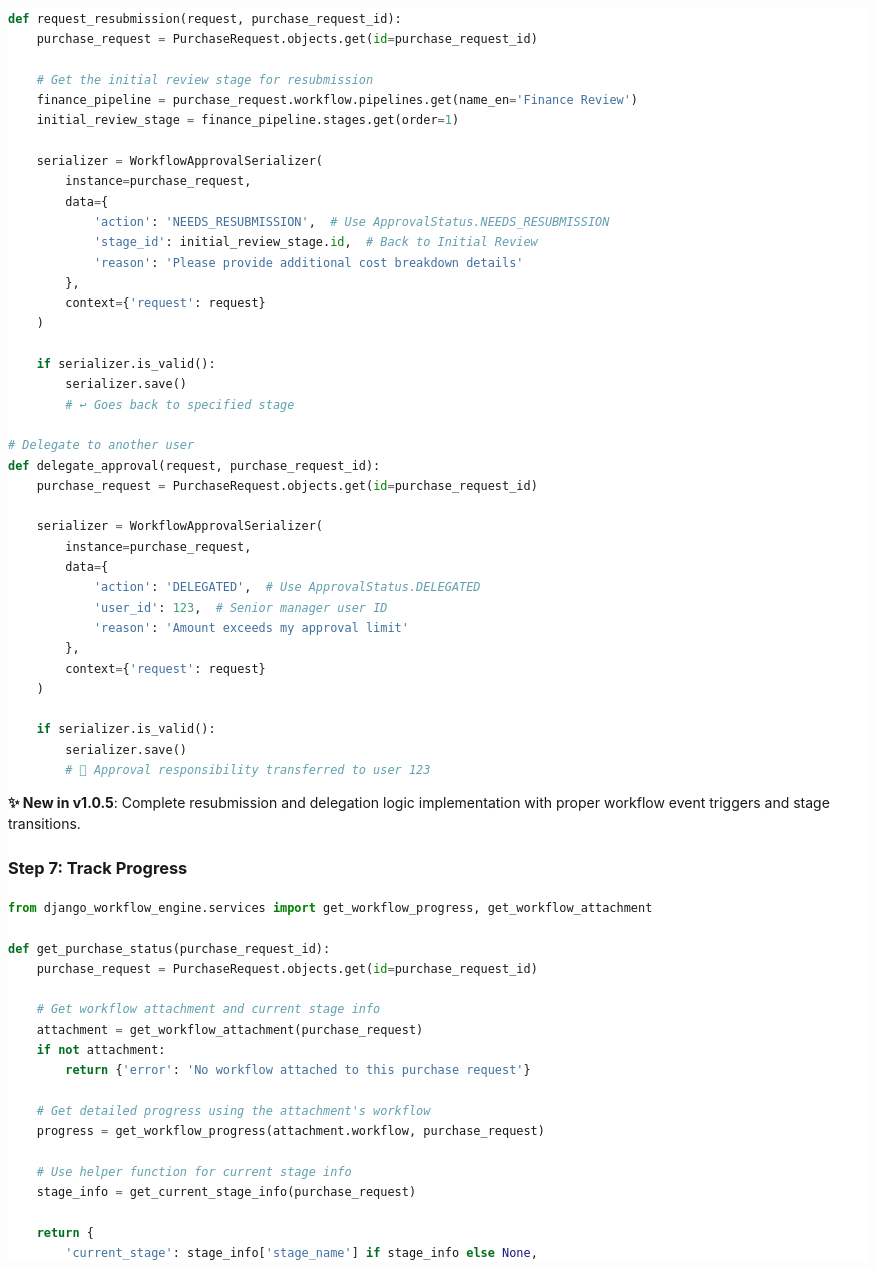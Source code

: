 ```python
def request_resubmission(request, purchase_request_id):
    purchase_request = PurchaseRequest.objects.get(id=purchase_request_id)

    # Get the initial review stage for resubmission
    finance_pipeline = purchase_request.workflow.pipelines.get(name_en='Finance Review')
    initial_review_stage = finance_pipeline.stages.get(order=1)

    serializer = WorkflowApprovalSerializer(
        instance=purchase_request,
        data={
            'action': 'NEEDS_RESUBMISSION',  # Use ApprovalStatus.NEEDS_RESUBMISSION
            'stage_id': initial_review_stage.id,  # Back to Initial Review
            'reason': 'Please provide additional cost breakdown details'
        },
        context={'request': request}
    )

    if serializer.is_valid():
        serializer.save()
        # ↩️ Goes back to specified stage

# Delegate to another user
def delegate_approval(request, purchase_request_id):
    purchase_request = PurchaseRequest.objects.get(id=purchase_request_id)

    serializer = WorkflowApprovalSerializer(
        instance=purchase_request,
        data={
            'action': 'DELEGATED',  # Use ApprovalStatus.DELEGATED
            'user_id': 123,  # Senior manager user ID
            'reason': 'Amount exceeds my approval limit'
        },
        context={'request': request}
    )

    if serializer.is_valid():
        serializer.save()
        # 👥 Approval responsibility transferred to user 123
```

**✨ New in v1.0.5**: Complete resubmission and delegation logic implementation with proper workflow event triggers and stage transitions.

### Step 7: Track Progress

```python
from django_workflow_engine.services import get_workflow_progress, get_workflow_attachment

def get_purchase_status(purchase_request_id):
    purchase_request = PurchaseRequest.objects.get(id=purchase_request_id)

    # Get workflow attachment and current stage info
    attachment = get_workflow_attachment(purchase_request)
    if not attachment:
        return {'error': 'No workflow attached to this purchase request'}

    # Get detailed progress using the attachment's workflow
    progress = get_workflow_progress(attachment.workflow, purchase_request)

    # Use helper function for current stage info
    stage_info = get_current_stage_info(purchase_request)

    return {
        'current_stage': stage_info['stage_name'] if stage_info else None,
```